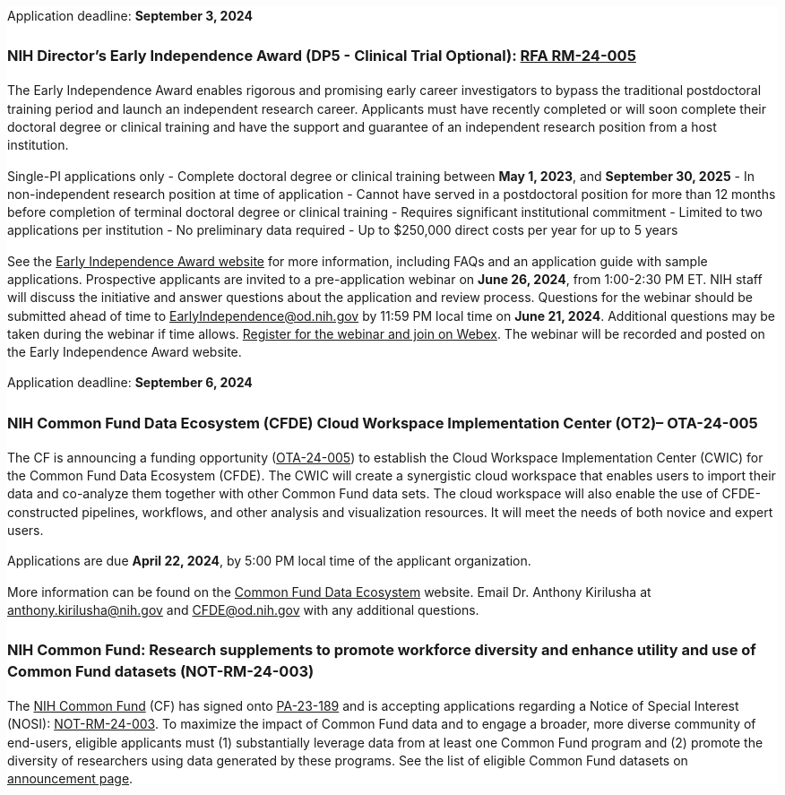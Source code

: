 Application deadline: **September 3, 2024**

### **NIH Director’s Early Independence Award (DP5 - Clinical Trial Optional): [RFA RM-24-005](https://grants.nih.gov/grants/guide/rfa-files/RFA-RM-24-005.html)**

The Early Independence Award enables rigorous and promising early career investigators to bypass the traditional postdoctoral training period and launch an independent research career. Applicants must have recently completed or will soon complete their doctoral degree or clinical training and have the support and guarantee of an independent research position from a host institution. 

Single-PI applications only - Complete doctoral degree or clinical training between **May 1, 2023**, and **September 30, 2025** - In non-independent research position at time of application - Cannot have served in a postdoctoral position for more than 12 months before completion of terminal doctoral degree or clinical training - Requires significant institutional commitment - Limited to two applications per institution - No preliminary data required - Up to $250,000 direct costs per year for up to 5 years

See the [Early Independence Award website](https://commonfund.nih.gov/earlyindependence) for more information, including FAQs and an application guide with sample applications. Prospective applicants are invited to a pre-application webinar on **June 26, 2024**, from 1:00-2:30 PM ET. NIH staff will discuss the initiative and answer questions about the application and review process. Questions for the webinar should be submitted ahead of time to [EarlyIndependence@od.nih.gov](mailto:EarlyIndependence@od.nih.gov) by 11:59 PM local time on **June 21, 2024**. Additional questions may be taken during the webinar if time allows. [Register for the webinar and join on Webex](https://nih.webex.com/weblink/register/r648c5c296a46ef0846295c42badc9bd2). The webinar will be recorded and posted on the Early Independence Award website.

Application deadline:  **September 6, 2024**

### **NIH Common Fund Data Ecosystem (CFDE) Cloud Workspace Implementation Center (OT2)– OTA-24-005** 

The CF is announcing a funding opportunity ([OTA-24-005](https://commonfund.nih.gov/sites/default/files/OTA-24-005.pdf)) to establish the Cloud Workspace Implementation Center (CWIC) for the Common Fund Data Ecosystem (CFDE). The CWIC will create a synergistic cloud workspace that enables users to import their data and co-analyze them together with other Common Fund data sets. The cloud workspace will also enable the use of CFDE-constructed pipelines, workflows, and other analysis and visualization resources. It will meet the needs of both novice and expert users.  

Applications are due  **April 22, 2024**,  by 5:00 PM local time of the applicant organization.   

More information can be found on the [Common Fund Data Ecosystem](https://commonfund.nih.gov/dataecosystem) website. Email Dr. Anthony Kirilusha at [anthony.kirilusha@nih.gov](mailto:anthony.kirilusha@nih.gov) and [CFDE@od.nih.gov](mailto:CFDE@od.nih.gov) with any additional questions.   

### **NIH Common Fund: Research supplements to promote workforce diversity and enhance utility and use of Common Fund datasets (NOT-RM-24-003)** 

The  [NIH Common Fund](https://commonfund.nih.gov/) (CF) has signed onto [PA-23-189](https://grants.nih.gov/grants/guide/pa-files/PA-23-189.html) and is accepting applications regarding a Notice of Special Interest (NOSI): [NOT-RM-24-003](https://grants.nih.gov/grants/guide/notice-files/NOT-RM-24-003.html). To maximize the impact of Common Fund data and to engage a broader, more diverse community of end-users, eligible applicants must (1) substantially leverage data from at least one Common Fund program and (2) promote the diversity of researchers using data generated by these programs. See the list of eligible Common Fund datasets on [announcement page](https://grants.nih.gov/grants/guide/notice-files/NOT-RM-24-003.html). 
